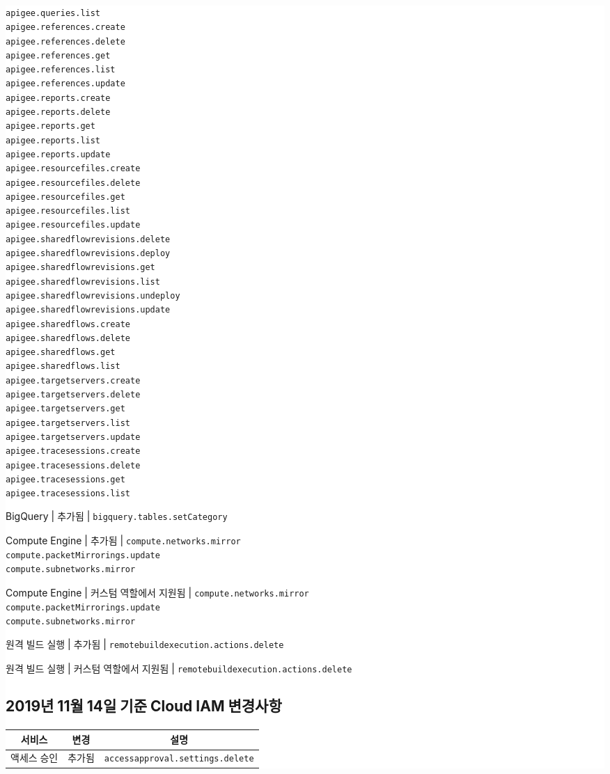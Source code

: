 ` apigee.queries.list `  
` apigee.references.create `  
` apigee.references.delete `  
` apigee.references.get `  
` apigee.references.list `  
` apigee.references.update `  
` apigee.reports.create `  
` apigee.reports.delete `  
` apigee.reports.get `  
` apigee.reports.list `  
` apigee.reports.update `  
` apigee.resourcefiles.create `  
` apigee.resourcefiles.delete `  
` apigee.resourcefiles.get `  
` apigee.resourcefiles.list `  
` apigee.resourcefiles.update `  
` apigee.sharedflowrevisions.delete `  
` apigee.sharedflowrevisions.deploy `  
` apigee.sharedflowrevisions.get `  
` apigee.sharedflowrevisions.list `  
` apigee.sharedflowrevisions.undeploy `  
` apigee.sharedflowrevisions.update `  
` apigee.sharedflows.create `  
` apigee.sharedflows.delete `  
` apigee.sharedflows.get `  
` apigee.sharedflows.list `  
` apigee.targetservers.create `  
` apigee.targetservers.delete `  
` apigee.targetservers.get `  
` apigee.targetservers.list `  
` apigee.targetservers.update `  
` apigee.tracesessions.create `  
` apigee.tracesessions.delete `  
` apigee.tracesessions.get `  
` apigee.tracesessions.list `  
  
BigQuery  |  추가됨  |  ` bigquery.tables.setCategory `  
  
Compute Engine  |  추가됨  |  ` compute.networks.mirror `  
` compute.packetMirrorings.update `  
` compute.subnetworks.mirror `  
  
Compute Engine  |  커스텀 역할에서 지원됨  |  ` compute.networks.mirror `  
` compute.packetMirrorings.update `  
` compute.subnetworks.mirror `  
  
원격 빌드 실행  |  추가됨  |  ` remotebuildexecution.actions.delete `  
  
원격 빌드 실행  |  커스텀 역할에서 지원됨  |  ` remotebuildexecution.actions.delete `  
  
  
##  2019년 11월 14일 기준 Cloud IAM 변경사항

서비스  |  변경  |  설명  
---|---|---  
액세스 승인  |  추가됨  |  ` accessapproval.settings.delete `  
  
